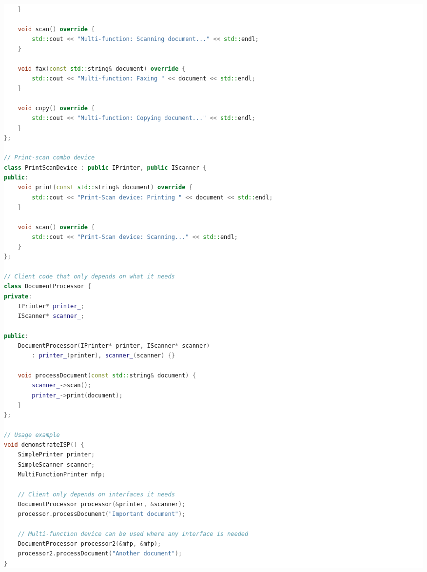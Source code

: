 ```cpp
    }
    
    void scan() override {
        std::cout << "Multi-function: Scanning document..." << std::endl;
    }
    
    void fax(const std::string& document) override {
        std::cout << "Multi-function: Faxing " << document << std::endl;
    }
    
    void copy() override {
        std::cout << "Multi-function: Copying document..." << std::endl;
    }
};

// Print-scan combo device
class PrintScanDevice : public IPrinter, public IScanner {
public:
    void print(const std::string& document) override {
        std::cout << "Print-Scan device: Printing " << document << std::endl;
    }
    
    void scan() override {
        std::cout << "Print-Scan device: Scanning..." << std::endl;
    }
};

// Client code that only depends on what it needs
class DocumentProcessor {
private:
    IPrinter* printer_;
    IScanner* scanner_;
    
public:
    DocumentProcessor(IPrinter* printer, IScanner* scanner)
        : printer_(printer), scanner_(scanner) {}
    
    void processDocument(const std::string& document) {
        scanner_->scan();
        printer_->print(document);
    }
};

// Usage example
void demonstrateISP() {
    SimplePrinter printer;
    SimpleScanner scanner;
    MultiFunctionPrinter mfp;
    
    // Client only depends on interfaces it needs
    DocumentProcessor processor(&printer, &scanner);
    processor.processDocument("Important document");
    
    // Multi-function device can be used where any interface is needed
    DocumentProcessor processor2(&mfp, &mfp);
    processor2.processDocument("Another document");
}
```
